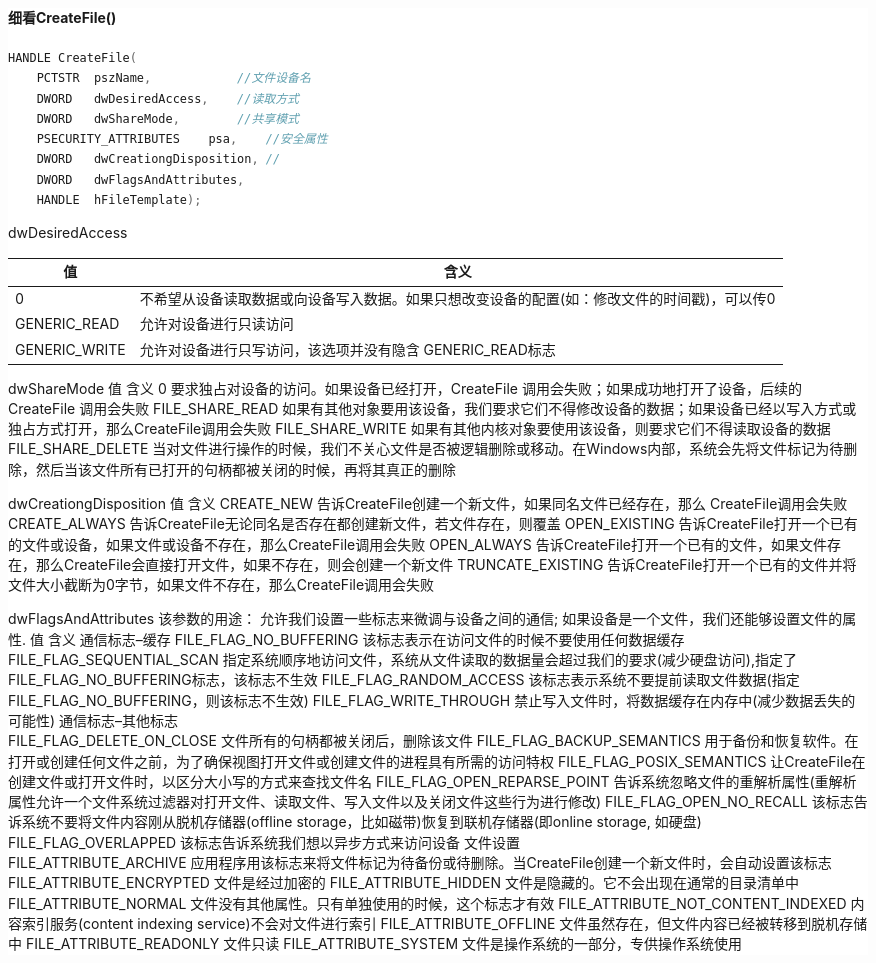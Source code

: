 #### 细看CreateFile()

~~~c++
HANDLE CreateFile(
    PCTSTR  pszName,            //文件设备名
    DWORD   dwDesiredAccess,    //读取方式
    DWORD   dwShareMode,        //共享模式
    PSECURITY_ATTRIBUTES    psa,    //安全属性
    DWORD   dwCreationgDisposition, //
    DWORD   dwFlagsAndAttributes,
    HANDLE  hFileTemplate);
~~~

dwDesiredAccess

| 值            | 含义                                                         |
| ------------- | ------------------------------------------------------------ |
| 0             | 不希望从设备读取数据或向设备写入数据。如果只想改变设备的配置(如：修改文件的时间戳)，可以传0 |
| GENERIC_READ  | 允许对设备进行只读访问                                       |
| GENERIC_WRITE | 允许对设备进行只写访问，该选项并没有隐含 GENERIC_READ标志    |

dwShareMode
值	含义
0	要求独占对设备的访问。如果设备已经打开，CreateFile 调用会失败；如果成功地打开了设备，后续的 CreateFile 调用会失败
FILE_SHARE_READ	如果有其他对象要用该设备，我们要求它们不得修改设备的数据；如果设备已经以写入方式或独占方式打开，那么CreateFile调用会失败
FILE_SHARE_WRITE	如果有其他内核对象要使用该设备，则要求它们不得读取设备的数据
FILE_SHARE_DELETE	当对文件进行操作的时候，我们不关心文件是否被逻辑删除或移动。在Windows内部，系统会先将文件标记为待删除，然后当该文件所有已打开的句柄都被关闭的时候，再将其真正的删除

dwCreationgDisposition
值	含义
CREATE_NEW	告诉CreateFile创建一个新文件，如果同名文件已经存在，那么 CreateFile调用会失败
CREATE_ALWAYS	告诉CreateFile无论同名是否存在都创建新文件，若文件存在，则覆盖
OPEN_EXISTING	告诉CreateFile打开一个已有的文件或设备，如果文件或设备不存在，那么CreateFile调用会失败
OPEN_ALWAYS	告诉CreateFile打开一个已有的文件，如果文件存在，那么CreateFile会直接打开文件，如果不存在，则会创建一个新文件
TRUNCATE_EXISTING	告诉CreateFile打开一个已有的文件并将文件大小截断为0字节，如果文件不存在，那么CreateFile调用会失败

dwFlagsAndAttributes
该参数的用途：
允许我们设置一些标志来微调与设备之间的通信;
如果设备是一个文件，我们还能够设置文件的属性.
值	含义
通信标志–缓存	
FILE_FLAG_NO_BUFFERING	该标志表示在访问文件的时候不要使用任何数据缓存
FILE_FLAG_SEQUENTIAL_SCAN	指定系统顺序地访问文件，系统从文件读取的数据量会超过我们的要求(减少硬盘访问),指定了FILE_FLAG_NO_BUFFERING标志，该标志不生效
FILE_FLAG_RANDOM_ACCESS	该标志表示系统不要提前读取文件数据(指定FILE_FLAG_NO_BUFFERING，则该标志不生效)
FILE_FLAG_WRITE_THROUGH	禁止写入文件时，将数据缓存在内存中(减少数据丢失的可能性)
通信标志–其他标志	
FILE_FLAG_DELETE_ON_CLOSE	文件所有的句柄都被关闭后，删除该文件
FILE_FLAG_BACKUP_SEMANTICS	用于备份和恢复软件。在打开或创建任何文件之前，为了确保视图打开文件或创建文件的进程具有所需的访问特权
FILE_FLAG_POSIX_SEMANTICS	让CreateFile在创建文件或打开文件时，以区分大小写的方式来查找文件名
FILE_FLAG_OPEN_REPARSE_POINT	告诉系统忽略文件的重解析属性(重解析属性允许一个文件系统过滤器对打开文件、读取文件、写入文件以及关闭文件这些行为进行修改)
FILE_FLAG_OPEN_NO_RECALL	该标志告诉系统不要将文件内容刚从脱机存储器(offline storage，比如磁带)恢复到联机存储器(即online storage, 如硬盘)
FILE_FLAG_OVERLAPPED	该标志告诉系统我们想以异步方式来访问设备
文件设置	
FILE_ATTRIBUTE_ARCHIVE	应用程序用该标志来将文件标记为待备份或待删除。当CreateFile创建一个新文件时，会自动设置该标志
FILE_ATTRIBUTE_ENCRYPTED	文件是经过加密的
FILE_ATTRIBUTE_HIDDEN	文件是隐藏的。它不会出现在通常的目录清单中
FILE_ATTRIBUTE_NORMAL	文件没有其他属性。只有单独使用的时候，这个标志才有效
FILE_ATTRIBUTE_NOT_CONTENT_INDEXED	内容索引服务(content indexing service)不会对文件进行索引
FILE_ATTRIBUTE_OFFLINE	文件虽然存在，但文件内容已经被转移到脱机存储中
FILE_ATTRIBUTE_READONLY	文件只读
FILE_ATTRIBUTE_SYSTEM	文件是操作系统的一部分，专供操作系统使用